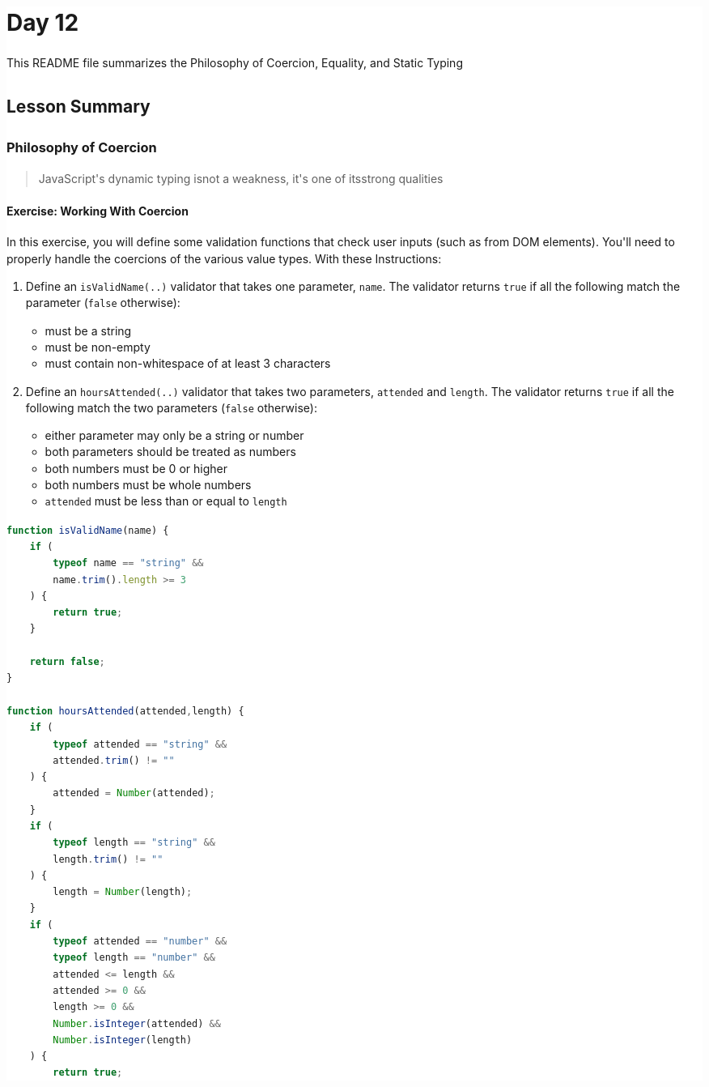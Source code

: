 # Day 12

This README file summarizes the Philosophy of Coercion, Equality, and Static Typing 

## Lesson Summary

### Philosophy of Coercion
> JavaScript's dynamic typing isnot a weakness, it's one of itsstrong qualities

#### Exercise: Working With Coercion
In this exercise, you will define some validation functions that check user inputs (such as from DOM elements). You'll need to properly handle the coercions of the various value types. With these Instructions:

1. Define an `isValidName(..)` validator that takes one parameter, `name`. The validator returns `true` if all the following match the parameter (`false` otherwise):
	- must be a string
	- must be non-empty
	- must contain non-whitespace of at least 3 characters

2. Define an `hoursAttended(..)` validator that takes two parameters, `attended` and `length`. The validator returns `true` if all the following match the two parameters (`false` otherwise):
	- either parameter may only be a string or number
	- both parameters should be treated as numbers
	- both numbers must be 0 or higher
	- both numbers must be whole numbers
	- `attended` must be less than or equal to `length`

```javaScript
function isValidName(name) {
	if (
		typeof name == "string" &&
		name.trim().length >= 3
	) {
		return true;
	}

	return false;
}

function hoursAttended(attended,length) {
	if (
		typeof attended == "string" &&
		attended.trim() != ""
	) {
		attended = Number(attended);
	}
	if (
		typeof length == "string" &&
		length.trim() != ""
	) {
		length = Number(length);
	}
	if (
		typeof attended == "number" &&
		typeof length == "number" &&
		attended <= length &&
		attended >= 0 &&
		length >= 0 &&
		Number.isInteger(attended) &&
		Number.isInteger(length)
	) {
		return true;
```